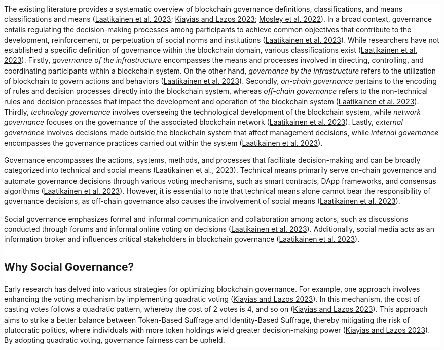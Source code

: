 The existing literature provides a systematic overview of blockchain governance definitions, classifications, and means classifications and means ([Laatikainen et al. 2023](https://www.sciencedirect.com/science/article/pii/S0950584923000034#bib0010); [Kiayias and Lazos 2023](https://arxiv.org/abs/2201.07188); [Mosley et al. 2022](https://journals.sagepub.com/doi/10.1177/107780042210970567/10778004221097056)). In a broad context, governance entails regulating the decision-making processes among participants to achieve common objectives that contribute to the development, reinforcement, or perpetuation of social norms and institutions ([Laatikainen et al. 2023](https://www.sciencedirect.com/science/article/pii/S0950584923000034#bib0010)). While researchers have not established a specific definition of governance within the blockchain domain, various classifications exist ([Laatikainen et al. 2023](https://www.sciencedirect.com/science/article/pii/S0950584923000034#bib0010)). Firstly, *governance of the infrastructure* encompasses the means and processes involved in directing, controlling, and coordinating participants within a blockchain system. On the other hand, *governance by the infrastructure* refers to the utilization of blockchain to govern actions and behaviors ([Laatikainen et al. 2023](https://www.sciencedirect.com/science/article/pii/S0950584923000034#bib0010)). Secondly, *on-chain governance* pertains to the encoding of rules and decision processes directly into the blockchain system, whereas *off-chain governance* refers to the non-technical rules and decision processes that impact the development and operation of the blockchain system ([Laatikainen et al. 2023](https://www.sciencedirect.com/science/article/pii/S0950584923000034#bib0010)). Thirdly, *technology governance* involves overseeing the technological development of the blockchain system, while *network governance* focuses on the governance of the associated blockchain network ([Laatikainen et al. 2023](https://www.sciencedirect.com/science/article/pii/S0950584923000034#bib0010)). Lastly, *external governance* involves decisions made outside the blockchain system that affect management decisions, while *internal governance* encompasses the governance practices carried out within the system ([Laatikainen et al. 2023](https://www.sciencedirect.com/science/article/pii/S0950584923000034#bib0010)).

Governance encompasses the actions, systems, methods, and processes that facilitate decision-making and can be broadly categorized into technical and social means (Laatikainen et al., 2023). Technical means primarily serve on-chain governance and automate governance decisions through various voting mechanisms, such as smart contracts, DApp frameworks, and consensus algorithms ([Laatikainen et al. 2023](https://www.sciencedirect.com/science/article/pii/S0950584923000034#bib0010)). However, it is essential to note that technical means alone cannot bear the responsibility of governance decisions, as off-chain governance also causes the involvement of social means ([Laatikainen et al. 2023](https://www.sciencedirect.com/science/article/pii/S0950584923000034#bib0010)).

Social governance emphasizes formal and informal communication and collaboration among actors, such as discussions conducted through forums and informal online voting on decisions ([Laatikainen et al. 2023](https://www.sciencedirect.com/science/article/pii/S0950584923000034#bib0010)). Additionally, social media acts as an information broker and influences critical stakeholders in blockchain governance ([Laatikainen et al. 2023](https://www.sciencedirect.com/science/article/pii/S0950584923000034#bib0010)).


Why Social Governance?
------------
Early research has delved into various strategies for optimizing blockchain governance. For example, one approach involves enhancing the voting mechanism by implementing quadratic voting ([Kiayias and Lazos 2023](https://arxiv.org/abs/2201.07188)). In this mechanism, the cost of casting votes follows a quadratic pattern, whereby the cost of 2 votes is 4, and so on ([Kiayias and Lazos 2023](https://arxiv.org/abs/2201.07188)). This approach aims to strike a better balance between Token-Based Suffrage and Identity-Based Suffrage, thereby mitigating the risk of plutocratic politics, where individuals with more token holdings wield greater decision-making power ([Kiayias and Lazos 2023](https://arxiv.org/abs/2201.07188)). By adopting quadratic voting, governance fairness can be upheld.
